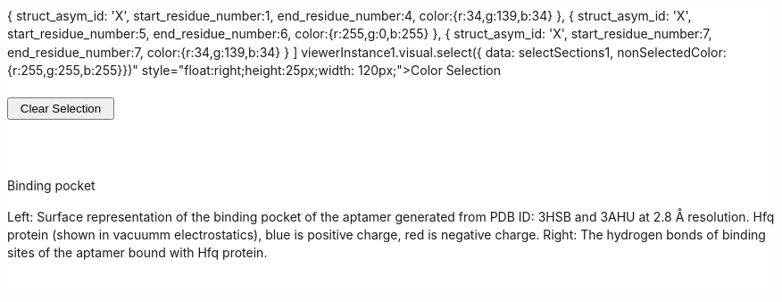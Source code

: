 {
  struct_asym_id: 'X', 
  start_residue_number:1, 
  end_residue_number:4, 
  color:{r:34,g:139,b:34}
},
{
  struct_asym_id: 'X', 
  start_residue_number:5, 
  end_residue_number:6, 
  color:{r:255,g:0,b:255}
},
{
  struct_asym_id: 'X', 
  start_residue_number:7, 
  end_residue_number:7, 
  color:{r:34,g:139,b:34}
}
              ]
            viewerInstance1.visual.select({ data: selectSections1, nonSelectedColor: {r:255,g:255,b:255}})" style="float:right;height:25px;width: 120px;">Color Selection</button><br><br>
          <button button style="float: left;height:25px;width: 120px;" onclick="viewerInstance1.visual.clearSelection()">Clear Selection</button><br><br>
      </div>
    <div class="viewerSection1">
    <!-- Molstar container -->
      <div id="myViewer1"></div>
    </div>
    <script>
      var viewerInstance1 = new PDBeMolstarPlugin();
      var options1 = {
        customData:{
        url:'/docs/pdbfiles/3hsb-3D.pdb',
        format: 'pdb'},
        expanded: false,
        hideControls: true,
        bgColor: {r:255, g:255, b:255},
        }
      var viewerContainer1 = document.getElementById('myViewer1');
      viewerInstance1.render(viewerContainer1, options1);
  window.addEventListener('load', function() {
    var colorSelectionButton1 = document.querySelector('.controlsSection1 button');
    colorSelectionButton1.click();
  });
</script>
</body>
</html></td>
</tr></table><br>
</div>


<p class="blowheader_box">Binding pocket</p>             
<font >Left: Surface representation of the binding pocket of the aptamer generated from PDB ID: 3HSB and 3AHU at 2.8 Å resolution. Hfq protein (shown in vacuumm electrostatics), blue is positive charge, red is negative charge. Right: The hydrogen bonds of binding sites of the aptamer bound with Hfq protein.</font>
<br><br>
  <table class="table table-bordered" style="table-layout:fixed;width:1000px;margin-left:auto;margin-right:auto;"><tr>
  <td style="text-align:center;padding-bottom: 0px;padding-left: 0px;padding-top: 0px;padding-right: 0px">